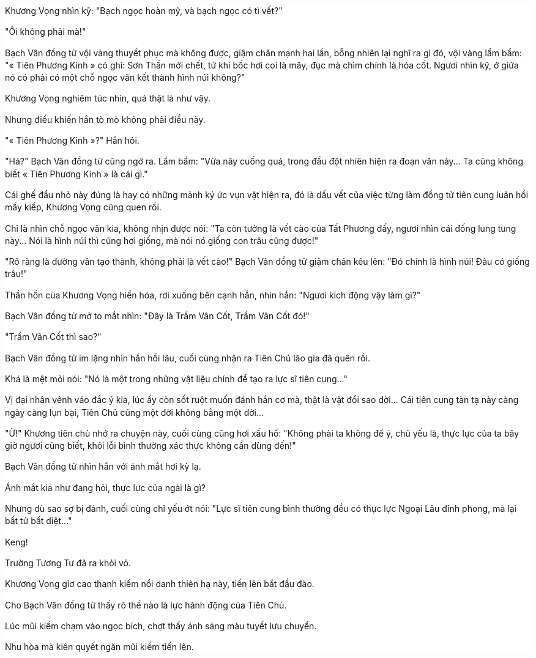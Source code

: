 Khương Vọng nhìn kỹ: "Bạch ngọc hoàn mỹ, và bạch ngọc có tì vết?"

"Ôi không phải mà!"

Bạch Vân đồng tử vội vàng thuyết phục mà không được, giậm chân mạnh hai lần, bỗng nhiên lại nghĩ ra gì đó, vội vàng lẩm bẩm: "« Tiên Phương Kinh » có ghi: Sơn Thần mới chết, tử khí bốc hơi coi là mây, đục mà chìm chính là hóa cốt. Ngươi nhìn kỹ, ở giữa nó có phải có một chỗ ngọc văn kết thành hình núi không?"

Khương Vọng nghiêm túc nhìn, quả thật là như vậy.

Nhưng điều khiến hắn tò mò không phải điều này.

"« Tiên Phương Kinh »?" Hắn hỏi.

"Hả?" Bạch Vân đồng tử cũng ngớ ra. Lẩm bẩm: "Vừa nãy cuống quá, trong đầu đột nhiên hiện ra đoạn văn này... Ta cũng không biết « Tiên Phương Kinh » là cái gì."

Cái ghế đẩu nhỏ này đúng là hay có những mảnh ký ức vụn vặt hiện ra, đó là dấu vết của việc từng làm đồng tử tiên cung luân hồi mấy kiếp, Khương Vọng cũng quen rồi.

Chỉ là nhìn chỗ ngọc văn kia, không nhịn được nói: "Ta còn tưởng là vết cào của Tất Phương đấy, ngươi nhìn cái đống lung tung này... Nói là hình núi thì cũng hơi giống, mà nói nó giống con trâu cũng được!"

"Rõ ràng là đường vân tạo thành, không phải là vết cào!" Bạch Vân đồng tử giậm chân kêu lên: "Đó chính là hình núi! Đâu có giống trâu!"

Thần hồn của Khương Vọng hiển hóa, rơi xuống bên cạnh hắn, nhìn hắn: "Ngươi kích động vậy làm gì?"

Bạch Vân đồng tử mở to mắt nhìn: "Đây là Trầm Vân Cốt, Trầm Vân Cốt đó!"

"Trầm Vân Cốt thì sao?"

Bạch Vân đồng tử im lặng nhìn hắn hồi lâu, cuối cùng nhận ra Tiên Chủ lão gia đã quên rồi.

Khá là mệt mỏi nói: "Nó là một trong những vật liệu chính để tạo ra lực sĩ tiên cung..."

Vị đại nhân vênh váo đắc ý kia, lúc ấy còn sốt ruột muốn đánh hắn cơ mà, thật là vật đổi sao dời... Cái tiên cung tàn tạ này càng ngày càng lụn bại, Tiên Chủ cũng một đời không bằng một đời...

"Ừ!" Khương tiên chủ nhớ ra chuyện này, cuối cùng cũng hơi xấu hổ: "Không phải ta không để ý, chủ yếu là, thực lực của ta bây giờ ngươi cũng biết, khôi lỗi bình thường xác thực không cần dùng đến!"

Bạch Vân đồng tử nhìn hắn với ánh mắt hơi kỳ lạ.

Ánh mắt kia như đang hỏi, thực lực của ngài là gì?

Nhưng dù sao sợ bị đánh, cuối cùng chỉ yếu ớt nói: "Lực sĩ tiên cung bình thường đều có thực lực Ngoại Lâu đỉnh phong, mà lại bất tử bất diệt..."

Keng!

Trường Tương Tư đã ra khỏi vỏ.

Khương Vọng giơ cao thanh kiếm nổi danh thiên hạ này, tiến lên bắt đầu đào.

Cho Bạch Vân đồng tử thấy rõ thế nào là lực hành động của Tiên Chủ.

Lúc mũi kiếm chạm vào ngọc bích, chợt thấy ánh sáng màu tuyết lưu chuyển.

Nhu hòa mà kiên quyết ngăn mũi kiếm tiến lên.
